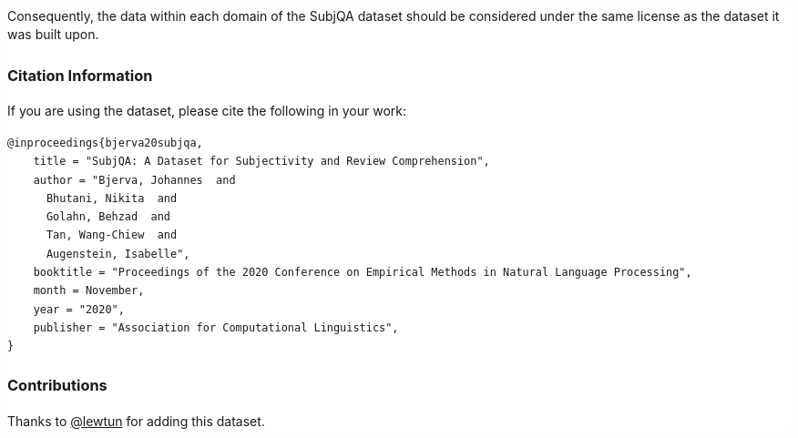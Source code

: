 Consequently, the data within each domain of the SubjQA dataset should be considered under the same license as the dataset it was built upon.

### Citation Information

If you are using the dataset, please cite the following in your work:
```
@inproceedings{bjerva20subjqa,
    title = "SubjQA: A Dataset for Subjectivity and Review Comprehension",
    author = "Bjerva, Johannes  and
      Bhutani, Nikita  and
      Golahn, Behzad  and
      Tan, Wang-Chiew  and
      Augenstein, Isabelle",
    booktitle = "Proceedings of the 2020 Conference on Empirical Methods in Natural Language Processing",
    month = November,
    year = "2020",
    publisher = "Association for Computational Linguistics",
}
```

### Contributions

Thanks to [@lewtun](https://github.com/lewtun) for adding this dataset.